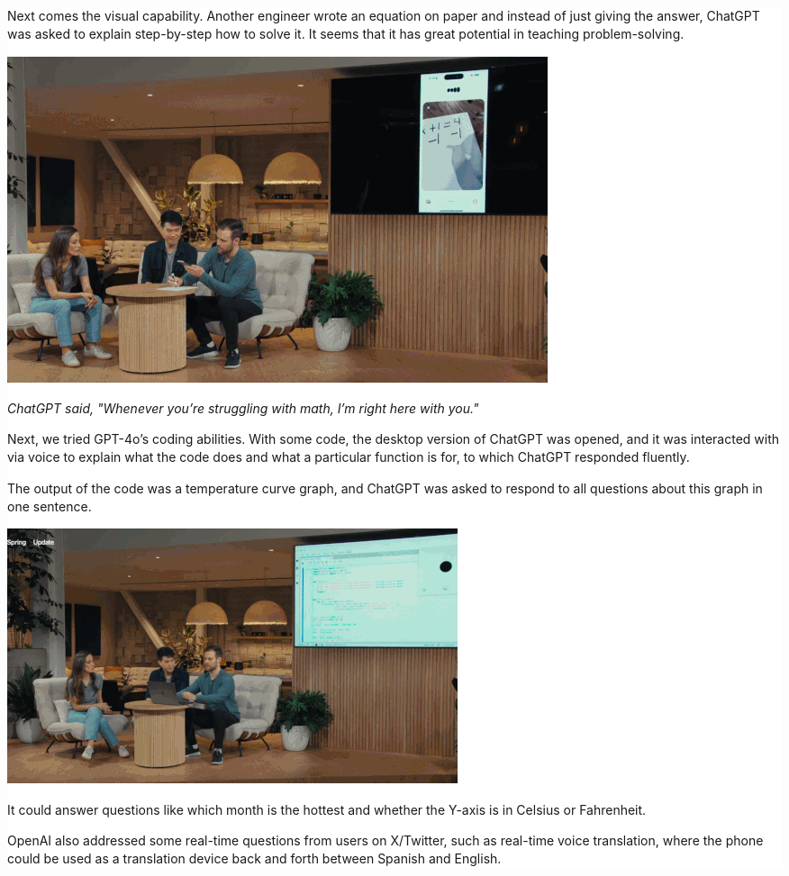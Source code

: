 Next comes the visual capability. Another engineer wrote an equation on paper and instead of just giving the answer, ChatGPT was asked to explain step-by-step how to solve it. It seems that it has great potential in teaching problem-solving.

![Image](./images/gpt4o-05.gif)

_ChatGPT said, "Whenever you’re struggling with math, I’m right here with you."_

Next, we tried GPT-4o’s coding abilities. With some code, the desktop version of ChatGPT was opened, and it was interacted with via voice to explain what the code does and what a particular function is for, to which ChatGPT responded fluently.

The output of the code was a temperature curve graph, and ChatGPT was asked to respond to all questions about this graph in one sentence.

![Image](./images/gpt4o-06.gif)

It could answer questions like which month is the hottest and whether the Y-axis is in Celsius or Fahrenheit.

OpenAI also addressed some real-time questions from users on X/Twitter, such as real-time voice translation, where the phone could be used as a translation device back and forth between Spanish and English.
